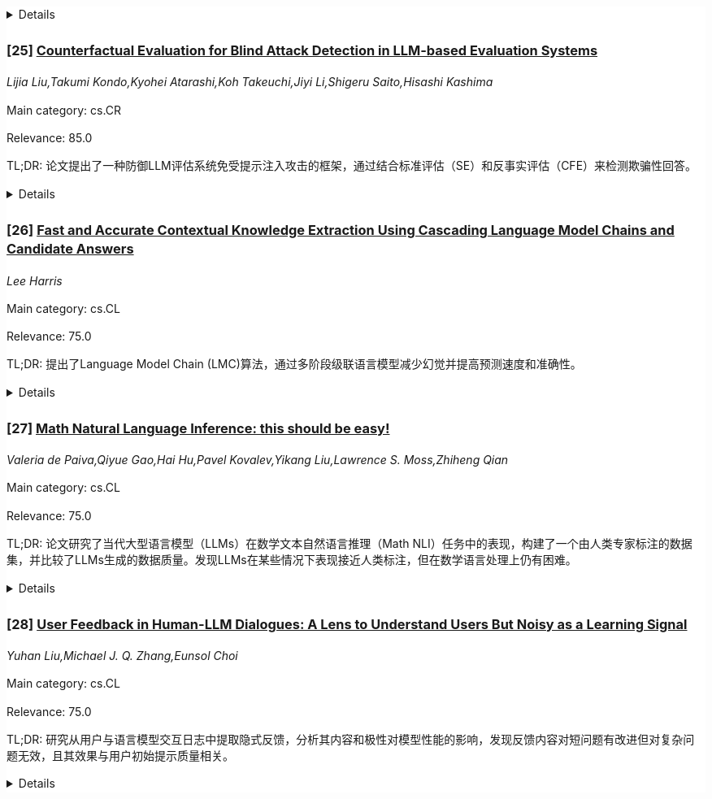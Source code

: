 <details><summary>Details</summary></details>


### [25] [Counterfactual Evaluation for Blind Attack Detection in LLM-based Evaluation Systems](https://arxiv.org/abs/2507.23453)
*Lijia Liu,Takumi Kondo,Kyohei Atarashi,Koh Takeuchi,Jiyi Li,Shigeru Saito,Hisashi Kashima*

Main category: cs.CR

Relevance: 85.0

TL;DR: 论文提出了一种防御LLM评估系统免受提示注入攻击的框架，通过结合标准评估（SE）和反事实评估（CFE）来检测欺骗性回答。


<details><summary>Details</summary></details>


### [26] [Fast and Accurate Contextual Knowledge Extraction Using Cascading Language Model Chains and Candidate Answers](https://arxiv.org/abs/2507.22921)
*Lee Harris*

Main category: cs.CL

Relevance: 75.0

TL;DR: 提出了Language Model Chain (LMC)算法，通过多阶段级联语言模型减少幻觉并提高预测速度和准确性。


<details><summary>Details</summary></details>


### [27] [Math Natural Language Inference: this should be easy!](https://arxiv.org/abs/2507.23063)
*Valeria de Paiva,Qiyue Gao,Hai Hu,Pavel Kovalev,Yikang Liu,Lawrence S. Moss,Zhiheng Qian*

Main category: cs.CL

Relevance: 75.0

TL;DR: 论文研究了当代大型语言模型（LLMs）在数学文本自然语言推理（Math NLI）任务中的表现，构建了一个由人类专家标注的数据集，并比较了LLMs生成的数据质量。发现LLMs在某些情况下表现接近人类标注，但在数学语言处理上仍有困难。


<details><summary>Details</summary></details>


### [28] [User Feedback in Human-LLM Dialogues: A Lens to Understand Users But Noisy as a Learning Signal](https://arxiv.org/abs/2507.23158)
*Yuhan Liu,Michael J. Q. Zhang,Eunsol Choi*

Main category: cs.CL

Relevance: 75.0

TL;DR: 研究从用户与语言模型交互日志中提取隐式反馈，分析其内容和极性对模型性能的影响，发现反馈内容对短问题有改进但对复杂问题无效，且其效果与用户初始提示质量相关。


<details><summary>Details</summary></details>
